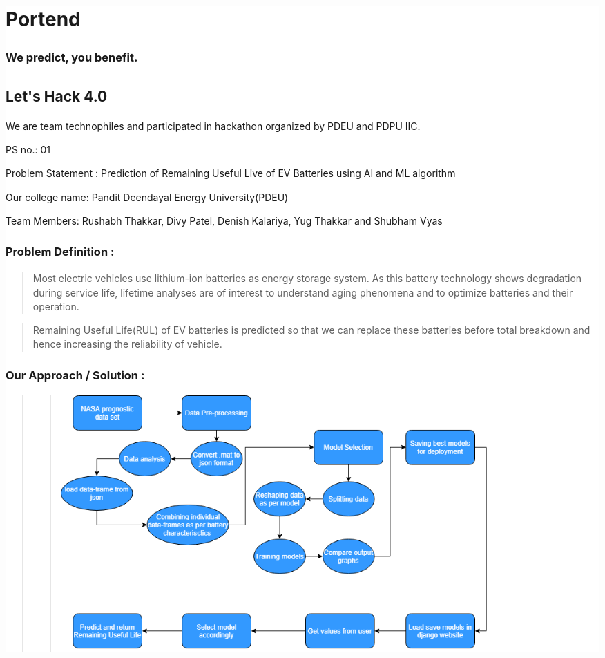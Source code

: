 # Portend

### We predict, you benefit.

## Let's Hack 4.0

We are team technophiles and participated in hackathon organized by PDEU and PDPU IIC. 

PS no.: 01

Problem Statement : Prediction of Remaining Useful Live of EV Batteries using AI and ML algorithm

Our college name: Pandit Deendayal Energy University(PDEU)

Team Members: Rushabh Thakkar, Divy Patel, Denish Kalariya, Yug Thakkar and Shubham Vyas


### **Problem Definition :**

> Most electric vehicles use lithium-ion batteries as energy storage system. As this battery technology shows degradation during service life, lifetime analyses are of interest to understand aging phenomena and to optimize batteries and their operation.

> Remaining Useful Life(RUL) of EV batteries is predicted so that we can replace these batteries before total breakdown and hence increasing the reliability of vehicle.



### **Our Approach / Solution :**

>> <img src="images/flowchart_3.png" width=80% height=80%>
